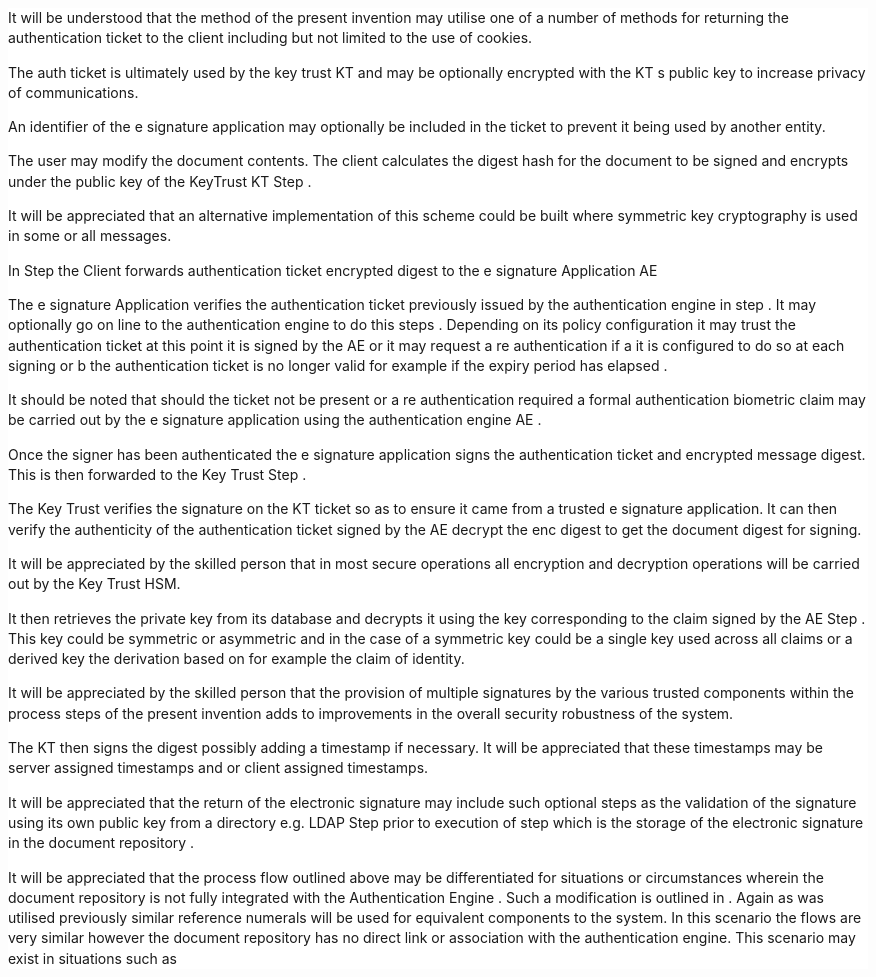 It will be understood that the method of the present invention may utilise one of a number of methods for returning the authentication ticket to the client including but not limited to the use of cookies.

The auth ticket is ultimately used by the key trust KT and may be optionally encrypted with the KT s public key to increase privacy of communications.

An identifier of the e signature application may optionally be included in the ticket to prevent it being used by another entity.

The user may modify the document contents. The client calculates the digest hash for the document to be signed and encrypts under the public key of the KeyTrust KT Step .

It will be appreciated that an alternative implementation of this scheme could be built where symmetric key cryptography is used in some or all messages.

In Step the Client forwards authentication ticket encrypted digest to the e signature Application AE 

The e signature Application verifies the authentication ticket previously issued by the authentication engine in step . It may optionally go on line to the authentication engine to do this steps . Depending on its policy configuration it may trust the authentication ticket at this point it is signed by the AE or it may request a re authentication if a it is configured to do so at each signing or b the authentication ticket is no longer valid for example if the expiry period has elapsed .

It should be noted that should the ticket not be present or a re authentication required a formal authentication biometric claim may be carried out by the e signature application using the authentication engine AE .

Once the signer has been authenticated the e signature application signs the authentication ticket and encrypted message digest. This is then forwarded to the Key Trust Step .

The Key Trust verifies the signature on the KT ticket so as to ensure it came from a trusted e signature application. It can then verify the authenticity of the authentication ticket signed by the AE decrypt the enc digest to get the document digest for signing.

It will be appreciated by the skilled person that in most secure operations all encryption and decryption operations will be carried out by the Key Trust HSM.

It then retrieves the private key from its database and decrypts it using the key corresponding to the claim signed by the AE Step . This key could be symmetric or asymmetric and in the case of a symmetric key could be a single key used across all claims or a derived key the derivation based on for example the claim of identity.

It will be appreciated by the skilled person that the provision of multiple signatures by the various trusted components within the process steps of the present invention adds to improvements in the overall security robustness of the system.

The KT then signs the digest possibly adding a timestamp if necessary. It will be appreciated that these timestamps may be server assigned timestamps and or client assigned timestamps.

It will be appreciated that the return of the electronic signature may include such optional steps as the validation of the signature using its own public key from a directory e.g. LDAP Step prior to execution of step which is the storage of the electronic signature in the document repository .

It will be appreciated that the process flow outlined above may be differentiated for situations or circumstances wherein the document repository is not fully integrated with the Authentication Engine . Such a modification is outlined in . Again as was utilised previously similar reference numerals will be used for equivalent components to the system. In this scenario the flows are very similar however the document repository has no direct link or association with the authentication engine. This scenario may exist in situations such as 
